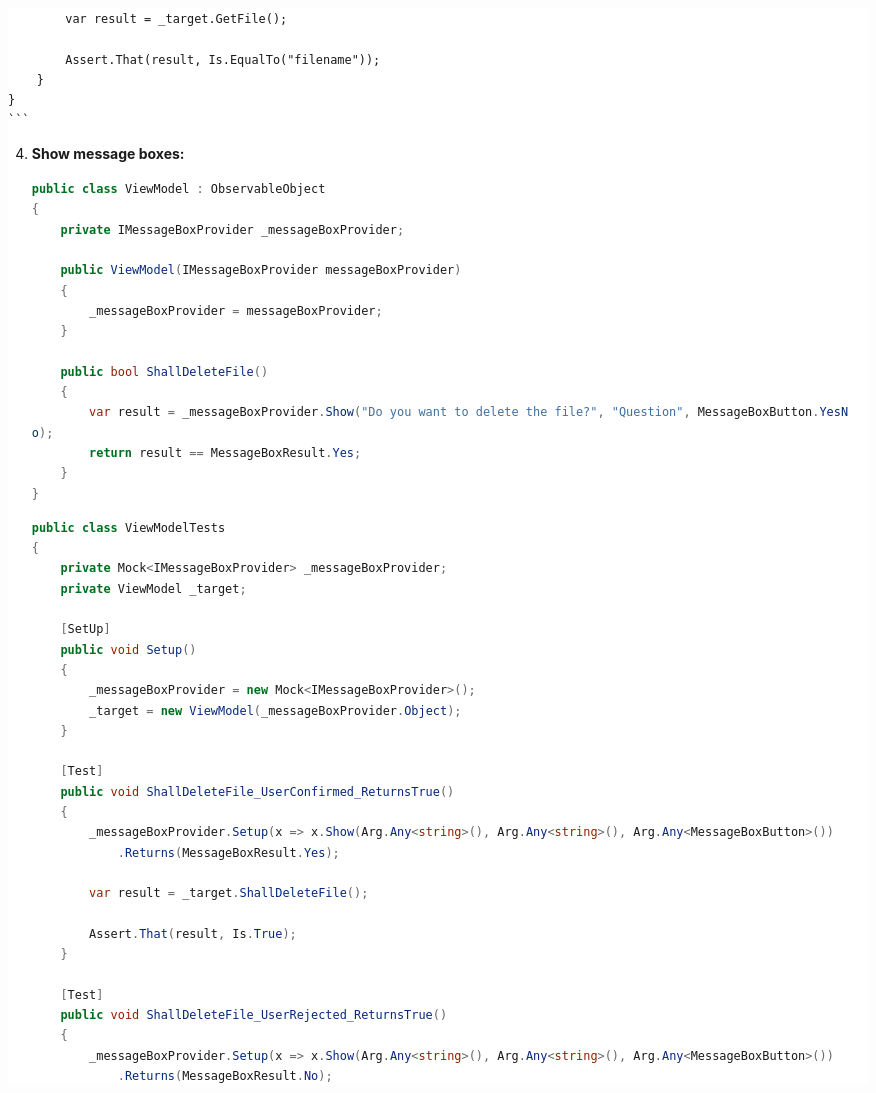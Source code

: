             var result = _target.GetFile();

            Assert.That(result, Is.EqualTo("filename"));
        }
    }
    ```

4. **Show message boxes:**
    ```csharp
    public class ViewModel : ObservableObject
    {
        private IMessageBoxProvider _messageBoxProvider;

        public ViewModel(IMessageBoxProvider messageBoxProvider)
        {
            _messageBoxProvider = messageBoxProvider;
        }

        public bool ShallDeleteFile()
        {
            var result = _messageBoxProvider.Show("Do you want to delete the file?", "Question", MessageBoxButton.YesNo);
            return result == MessageBoxResult.Yes;
        }
    }
    ```
    ```csharp
    public class ViewModelTests
    {
        private Mock<IMessageBoxProvider> _messageBoxProvider;
        private ViewModel _target;

        [SetUp]
        public void Setup()
        {
            _messageBoxProvider = new Mock<IMessageBoxProvider>();
            _target = new ViewModel(_messageBoxProvider.Object);
        }

        [Test]
        public void ShallDeleteFile_UserConfirmed_ReturnsTrue()
        {
            _messageBoxProvider.Setup(x => x.Show(Arg.Any<string>(), Arg.Any<string>(), Arg.Any<MessageBoxButton>())
                .Returns(MessageBoxResult.Yes);

            var result = _target.ShallDeleteFile();

            Assert.That(result, Is.True);
        }

        [Test]
        public void ShallDeleteFile_UserRejected_ReturnsTrue()
        {
            _messageBoxProvider.Setup(x => x.Show(Arg.Any<string>(), Arg.Any<string>(), Arg.Any<MessageBoxButton>())
                .Returns(MessageBoxResult.No);
